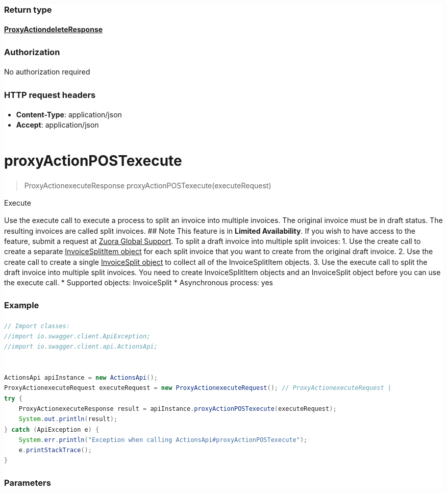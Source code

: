 ### Return type

[**ProxyActiondeleteResponse**](ProxyActiondeleteResponse.md)

### Authorization

No authorization required

### HTTP request headers

 - **Content-Type**: application/json
 - **Accept**: application/json

<a name="proxyActionPOSTexecute"></a>
# **proxyActionPOSTexecute**
> ProxyActionexecuteResponse proxyActionPOSTexecute(executeRequest)

Execute

Use the execute call to execute a process to split an invoice into multiple invoices. The original invoice must be in draft status. The resulting invoices are called split invoices. ## Note This feature is in **Limited Availability**. If you wish to have access to the feature, submit a request at [Zuora Global Support](http://support.zuora.com).   To split a draft invoice into multiple split invoices:  1. Use the create call to create a separate [InvoiceSplitItem object](https://knowledgecenter.zuora.com/DC_Developers/SOAP_API/E1_SOAP_API_Object_Reference/InvoiceSplitItem) for each split invoice that you want to create from the original draft invoice. 2. Use the create call to create a single [InvoiceSplit object](https://knowledgecenter.zuora.com/DC_Developers/SOAP_API/E1_SOAP_API_Object_Reference/InvoiceSplit) to collect all of the InvoiceSplitItem objects. 3. Use the execute call to split the draft invoice into multiple split invoices.  You need to create InvoiceSplitItem objects and an InvoiceSplit object before you can use the execute call.   * Supported objects: InvoiceSplit * Asynchronous process: yes 

### Example
```java
// Import classes:
//import io.swagger.client.ApiException;
//import io.swagger.client.api.ActionsApi;


ActionsApi apiInstance = new ActionsApi();
ProxyActionexecuteRequest executeRequest = new ProxyActionexecuteRequest(); // ProxyActionexecuteRequest | 
try {
    ProxyActionexecuteResponse result = apiInstance.proxyActionPOSTexecute(executeRequest);
    System.out.println(result);
} catch (ApiException e) {
    System.err.println("Exception when calling ActionsApi#proxyActionPOSTexecute");
    e.printStackTrace();
}
```

### Parameters
